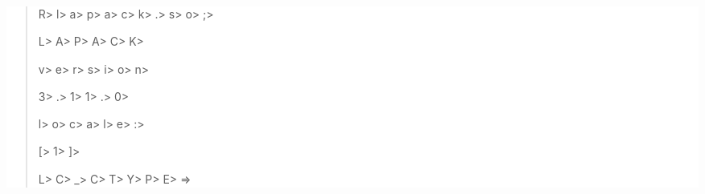 > R>
> l>
> a>
> p>
> a>
> c>
> k>
> .>
> s>
> o>
> ;>
>  >
>  >
> L>
> A>
> P>
> A>
> C>
> K>
>  >
> v>
> e>
> r>
> s>
> i>
> o>
> n>
>  >
> 3>
> .>
> 1>
> 1>
> .>
> 0>
> 
>
>  >
> 
>
>  >
> l>
> o>
> c>
> a>
> l>
> e>
> :>
> 
>
>  >
>  >
> [>
> 1>
> ]>
>  >
> L>
> C>
> _>
> C>
> T>
> Y>
> P>
> E>
> =>